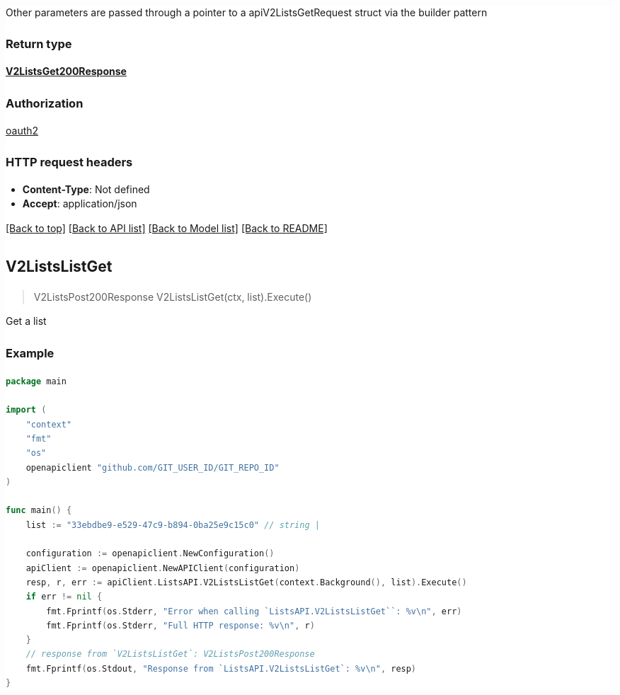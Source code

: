 Other parameters are passed through a pointer to a apiV2ListsGetRequest struct via the builder pattern


### Return type

[**V2ListsGet200Response**](V2ListsGet200Response.md)

### Authorization

[oauth2](../README.md#oauth2)

### HTTP request headers

- **Content-Type**: Not defined
- **Accept**: application/json

[[Back to top]](#) [[Back to API list]](../README.md#documentation-for-api-endpoints)
[[Back to Model list]](../README.md#documentation-for-models)
[[Back to README]](../README.md)


## V2ListsListGet

> V2ListsPost200Response V2ListsListGet(ctx, list).Execute()

Get a list



### Example

```go
package main

import (
	"context"
	"fmt"
	"os"
	openapiclient "github.com/GIT_USER_ID/GIT_REPO_ID"
)

func main() {
	list := "33ebdbe9-e529-47c9-b894-0ba25e9c15c0" // string | 

	configuration := openapiclient.NewConfiguration()
	apiClient := openapiclient.NewAPIClient(configuration)
	resp, r, err := apiClient.ListsAPI.V2ListsListGet(context.Background(), list).Execute()
	if err != nil {
		fmt.Fprintf(os.Stderr, "Error when calling `ListsAPI.V2ListsListGet``: %v\n", err)
		fmt.Fprintf(os.Stderr, "Full HTTP response: %v\n", r)
	}
	// response from `V2ListsListGet`: V2ListsPost200Response
	fmt.Fprintf(os.Stdout, "Response from `ListsAPI.V2ListsListGet`: %v\n", resp)
}
```
